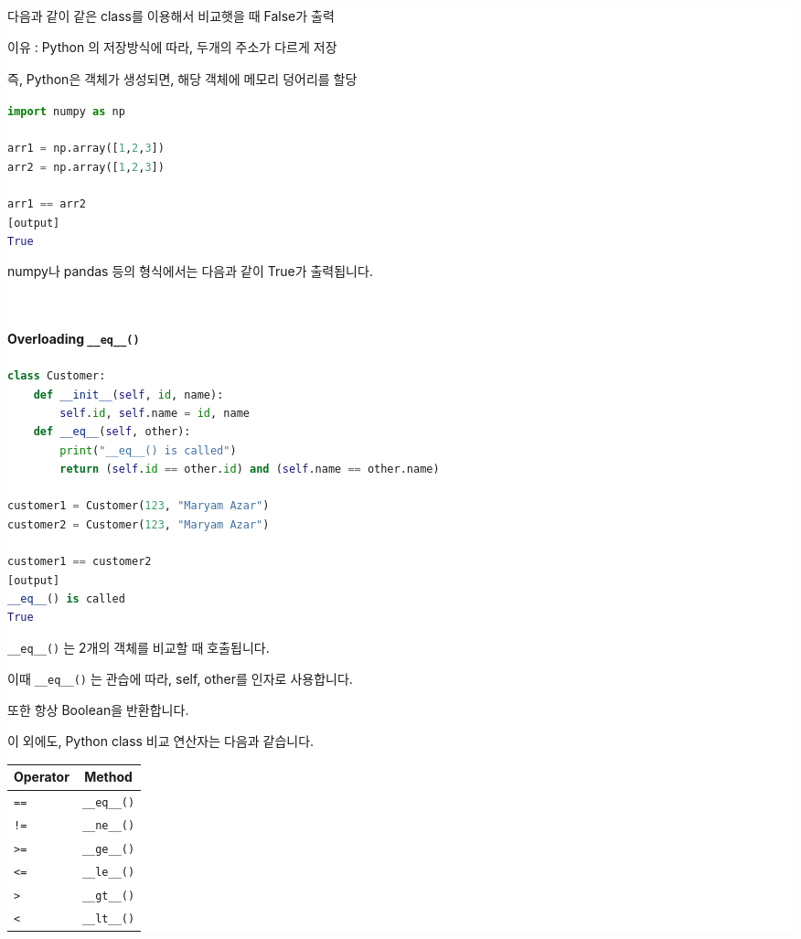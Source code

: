 다음과 같이 같은 class를 이용해서 비교햇을 때 False가 출력

이유 : Python 의 저장방식에 따라, 두개의 주소가 다르게 저장

즉, Python은 객체가 생성되면, 해당 객체에 메모리 덩어리를 할당



```python
import numpy as np

arr1 = np.array([1,2,3])
arr2 = np.array([1,2,3])

arr1 == arr2
[output]
True
```

numpy나 pandas 등의 형식에서는 다음과 같이 True가 출력됩니다.

<br>


#### Overloading `__eq__()`

```python
class Customer:
    def __init__(self, id, name):
        self.id, self.name = id, name
    def __eq__(self, other):
        print("__eq__() is called")
        return (self.id == other.id) and (self.name == other.name)

customer1 = Customer(123, "Maryam Azar")
customer2 = Customer(123, "Maryam Azar")

customer1 == customer2
[output]
__eq__() is called
True
```

`__eq__()` 는 2개의 객체를 비교할 때 호출됩니다.

이때 `__eq__()` 는 관습에 따라, self, other를 인자로 사용합니다.

또한 항상 Boolean을 반환합니다.



이 외에도, Python class 비교 연산자는 다음과 같습니다.

| Operator | Method     |
| -------- | ---------- |
| `==`     | `__eq__()` |
| `!=`     | `__ne__()` |
| `>=`     | `__ge__()` |
| `<=`     | `__le__()` |
| `>`      | `__gt__()` |
| `<`      | `__lt__()` |
